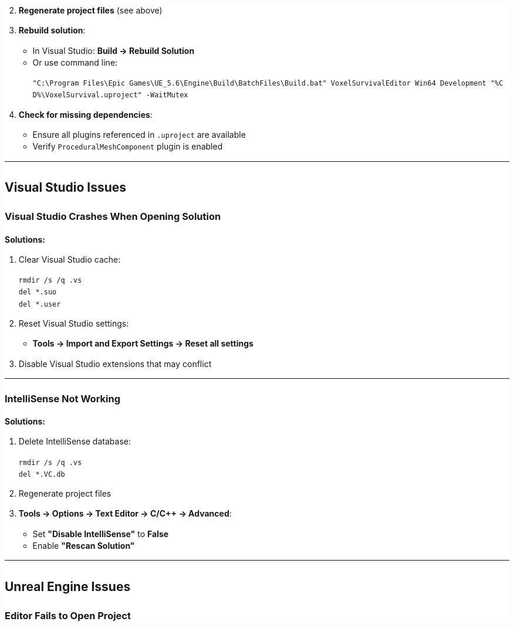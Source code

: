 2. **Regenerate project files** (see above)

3. **Rebuild solution**:
   - In Visual Studio: **Build → Rebuild Solution**
   - Or use command line:
     ```batch
     "C:\Program Files\Epic Games\UE_5.6\Engine\Build\BatchFiles\Build.bat" VoxelSurvivalEditor Win64 Development "%CD%\VoxelSurvival.uproject" -WaitMutex
     ```

4. **Check for missing dependencies**:
   - Ensure all plugins referenced in `.uproject` are available
   - Verify `ProceduralMeshComponent` plugin is enabled

---

## Visual Studio Issues

### Visual Studio Crashes When Opening Solution

**Solutions:**
1. Clear Visual Studio cache:
   ```batch
   rmdir /s /q .vs
   del *.suo
   del *.user
   ```

2. Reset Visual Studio settings:
   - **Tools → Import and Export Settings → Reset all settings**

3. Disable Visual Studio extensions that may conflict

---

### IntelliSense Not Working

**Solutions:**
1. Delete IntelliSense database:
   ```batch
   rmdir /s /q .vs
   del *.VC.db
   ```

2. Regenerate project files

3. **Tools → Options → Text Editor → C/C++ → Advanced**:
   - Set **"Disable IntelliSense"** to **False**
   - Enable **"Rescan Solution"**

---

## Unreal Engine Issues

### Editor Fails to Open Project

